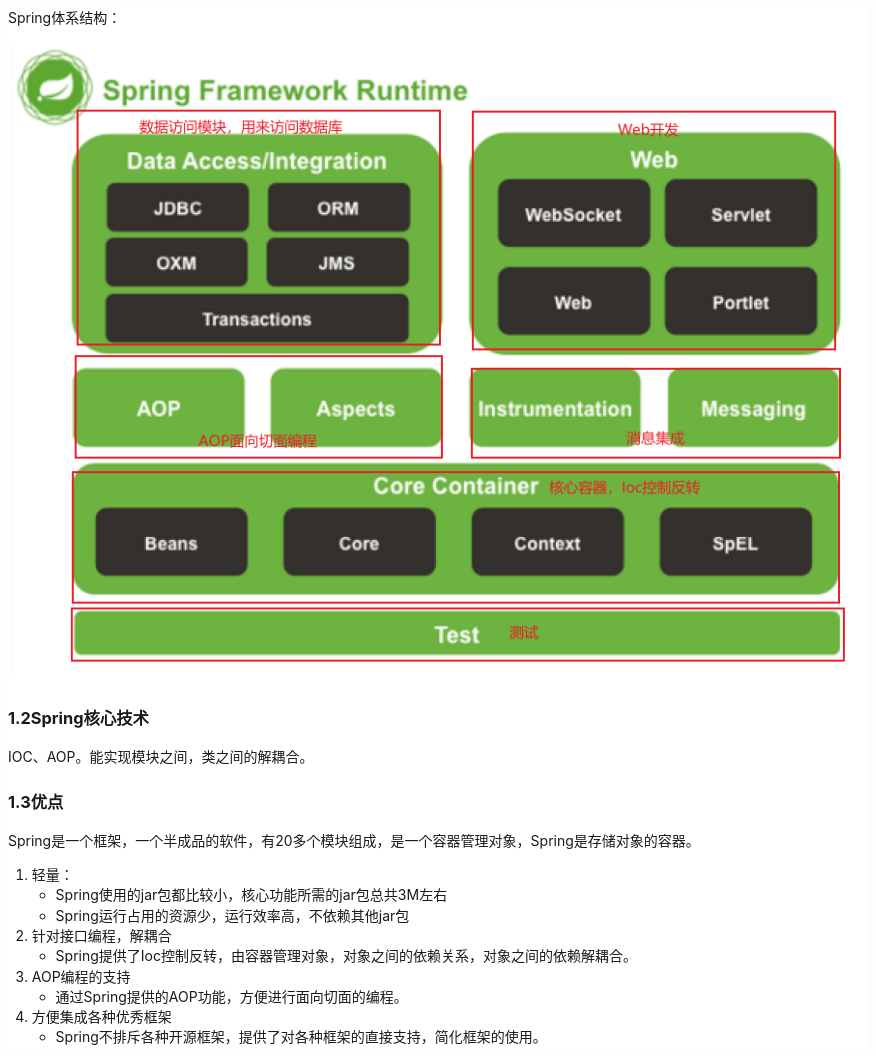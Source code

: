 

Spring体系结构：

![image-20210125171702507](assets/image-20210125171702507.png)



### 1.2Spring核心技术

IOC、AOP。能实现模块之间，类之间的解耦合。



### 1.3优点

Spring是一个框架，一个半成品的软件，有20多个模块组成，是一个容器管理对象，Spring是存储对象的容器。

1. 轻量：
   - Spring使用的jar包都比较小，核心功能所需的jar包总共3M左右
   - Spring运行占用的资源少，运行效率高，不依赖其他jar包
2. 针对接口编程，解耦合
   - Spring提供了Ioc控制反转，由容器管理对象，对象之间的依赖关系，对象之间的依赖解耦合。
3. AOP编程的支持
   - 通过Spring提供的AOP功能，方便进行面向切面的编程。
4. 方便集成各种优秀框架
   - Spring不排斥各种开源框架，提供了对各种框架的直接支持，简化框架的使用。
